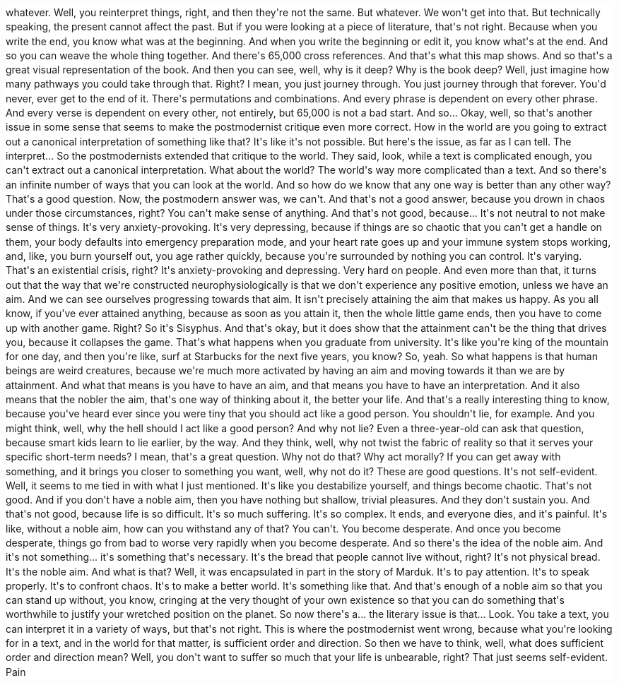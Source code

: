 whatever. Well, you reinterpret things, right, and then they're not the same. But whatever. We won't get into that. But technically speaking, the present cannot affect the past. But if you were looking at a piece of literature, that's not right. Because when you write the end, you know what was at the beginning. And when you write the beginning or edit it, you know what's at the end. And so you can weave the whole thing together. And there's 65,000 cross references. And that's what this map shows. And so that's a great visual representation of the book. And then you can see, well, why is it deep? Why is the book deep? Well, just imagine how many pathways you could take through that. Right? I mean, you just journey through. You just journey through that forever. You'd never, ever get to the end of it. There's permutations and combinations. And every phrase is dependent on every other phrase. And every verse is dependent on every other, not entirely, but 65,000 is not a bad start. And so... Okay, well, so that's another issue in some sense that seems to make the postmodernist critique even more correct. How in the world are you going to extract out a canonical interpretation of something like that? It's like it's not possible. But here's the issue, as far as I can tell. The interpret... So the postmodernists extended that critique to the world. They said, look, while a text is complicated enough, you can't extract out a canonical interpretation. What about the world? The world's way more complicated than a text. And so there's an infinite number of ways that you can look at the world. And so how do we know that any one way is better than any other way? That's a good question. Now, the postmodern answer was, we can't. And that's not a good answer, because you drown in chaos under those circumstances, right? You can't make sense of anything. And that's not good, because... It's not neutral to not make sense of things. It's very anxiety-provoking. It's very depressing, because if things are so chaotic that you can't get a handle on them, your body defaults into emergency preparation mode, and your heart rate goes up and your immune system stops working, and, like, you burn yourself out, you age rather quickly, because you're surrounded by nothing you can control. It's varying. That's an existential crisis, right? It's anxiety-provoking and depressing. Very hard on people. And even more than that, it turns out that the way that we're constructed neurophysiologically is that we don't experience any positive emotion, unless we have an aim. And we can see ourselves progressing towards that aim. It isn't precisely attaining the aim that makes us happy. As you all know, if you've ever attained anything, because as soon as you attain it, then the whole little game ends, then you have to come up with another game. Right? So it's Sisyphus. And that's okay, but it does show that the attainment can't be the thing that drives you, because it collapses the game. That's what happens when you graduate from university. It's like you're king of the mountain for one day, and then you're like, surf at Starbucks for the next five years, you know? So, yeah. So what happens is that human beings are weird creatures, because we're much more activated by having an aim and moving towards it than we are by attainment. And what that means is you have to have an aim, and that means you have to have an interpretation. And it also means that the nobler the aim, that's one way of thinking about it, the better your life. And that's a really interesting thing to know, because you've heard ever since you were tiny that you should act like a good person. You shouldn't lie, for example. And you might think, well, why the hell should I act like a good person? And why not lie? Even a three-year-old can ask that question, because smart kids learn to lie earlier, by the way. And they think, well, why not twist the fabric of reality so that it serves your specific short-term needs? I mean, that's a great question. Why not do that? Why act morally? If you can get away with something, and it brings you closer to something you want, well, why not do it? These are good questions. It's not self-evident. Well, it seems to me tied in with what I just mentioned. It's like you destabilize yourself, and things become chaotic. That's not good. And if you don't have a noble aim, then you have nothing but shallow, trivial pleasures. And they don't sustain you. And that's not good, because life is so difficult. It's so much suffering. It's so complex. It ends, and everyone dies, and it's painful. It's like, without a noble aim, how can you withstand any of that? You can't. You become desperate. And once you become desperate, things go from bad to worse very rapidly when you become desperate. And so there's the idea of the noble aim. And it's not something... it's something that's necessary. It's the bread that people cannot live without, right? It's not physical bread. It's the noble aim. And what is that? Well, it was encapsulated in part in the story of Marduk. It's to pay attention. It's to speak properly. It's to confront chaos. It's to make a better world. It's something like that. And that's enough of a noble aim so that you can stand up without, you know, cringing at the very thought of your own existence so that you can do something that's worthwhile to justify your wretched position on the planet. So now there's a... the literary issue is that... Look. You take a text, you can interpret it in a variety of ways, but that's not right. This is where the postmodernist went wrong, because what you're looking for in a text, and in the world for that matter, is sufficient order and direction. So then we have to think, well, what does sufficient order and direction mean? Well, you don't want to suffer so much that your life is unbearable, right? That just seems self-evident. Pain